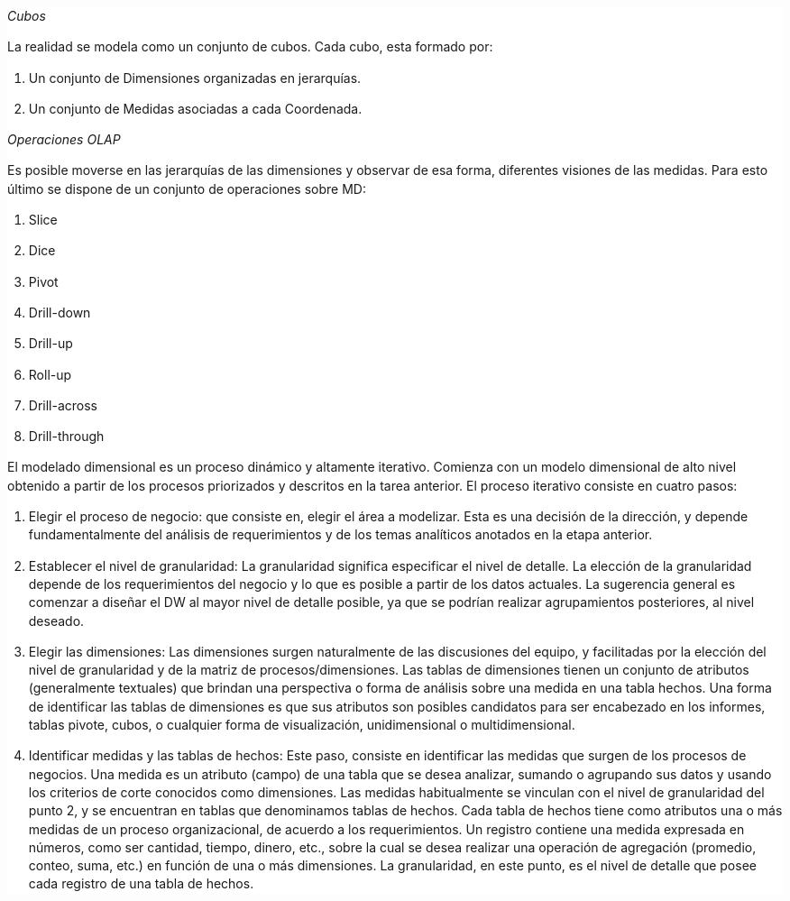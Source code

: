 *Cubos*

La realidad se modela como un conjunto de cubos. Cada cubo, esta formado
por:

1.  Un conjunto de Dimensiones organizadas en jerarquías.

2.  Un conjunto de Medidas asociadas a cada Coordenada.

*Operaciones OLAP*

Es posible moverse en las jerarquías de las dimensiones y observar de
esa forma, diferentes visiones de las medidas. Para esto último se
dispone de un conjunto de operaciones sobre MD:

1.  Slice

2.  Dice

3.  Pivot

4.  Drill-down

5.  Drill-up

6.  Roll-up

7.  Drill-across

8.  Drill-through

El modelado dimensional es un proceso dinámico y altamente iterativo.
Comienza con un modelo dimensional de alto nivel obtenido a partir de
los procesos priorizados y descritos en la tarea anterior. El proceso
iterativo consiste en cuatro pasos:

1.  Elegir el proceso de negocio: que consiste en, elegir el área a
    modelizar. Esta es una decisión de la dirección, y depende
    fundamentalmente del análisis de requerimientos y de los temas
    analíticos anotados en la etapa anterior.

2.  Establecer el nivel de granularidad: La granularidad significa
    especificar el nivel de detalle. La elección de la granularidad
    depende de los requerimientos del negocio y lo que es posible a
    partir de los datos actuales. La sugerencia general es comenzar a
    diseñar el DW al mayor nivel de detalle posible, ya que se podrían
    realizar agrupamientos posteriores, al nivel deseado.

3.  Elegir las dimensiones: Las dimensiones surgen naturalmente de las
    discusiones del equipo, y facilitadas por la elección del nivel de
    granularidad y de la matriz de procesos/dimensiones. Las tablas de
    dimensiones tienen un conjunto de atributos (generalmente textuales)
    que brindan una perspectiva o forma de análisis sobre una medida en
    una tabla hechos. Una forma de identificar las tablas de dimensiones
    es que sus atributos son posibles candidatos para ser encabezado en
    los informes, tablas pivote, cubos, o cualquier forma de
    visualización, unidimensional o multidimensional.

4.  Identificar medidas y las tablas de hechos: Este paso, consiste en
    identificar las medidas que surgen de los procesos de negocios. Una
    medida es un atributo (campo) de una tabla que se desea analizar,
    sumando o agrupando sus datos y usando los criterios de corte
    conocidos como dimensiones. Las medidas habitualmente se vinculan
    con el nivel de granularidad del punto 2, y se encuentran en tablas
    que denominamos tablas de hechos. Cada tabla de hechos tiene como
    atributos una o más medidas de un proceso organizacional, de acuerdo
    a los requerimientos. Un registro contiene una medida expresada en
    números, como ser cantidad, tiempo, dinero, etc., sobre la cual se
    desea realizar una operación de agregación (promedio, conteo, suma,
    etc.) en función de una o más dimensiones. La granularidad, en este
    punto, es el nivel de detalle que posee cada registro de una tabla
    de hechos.